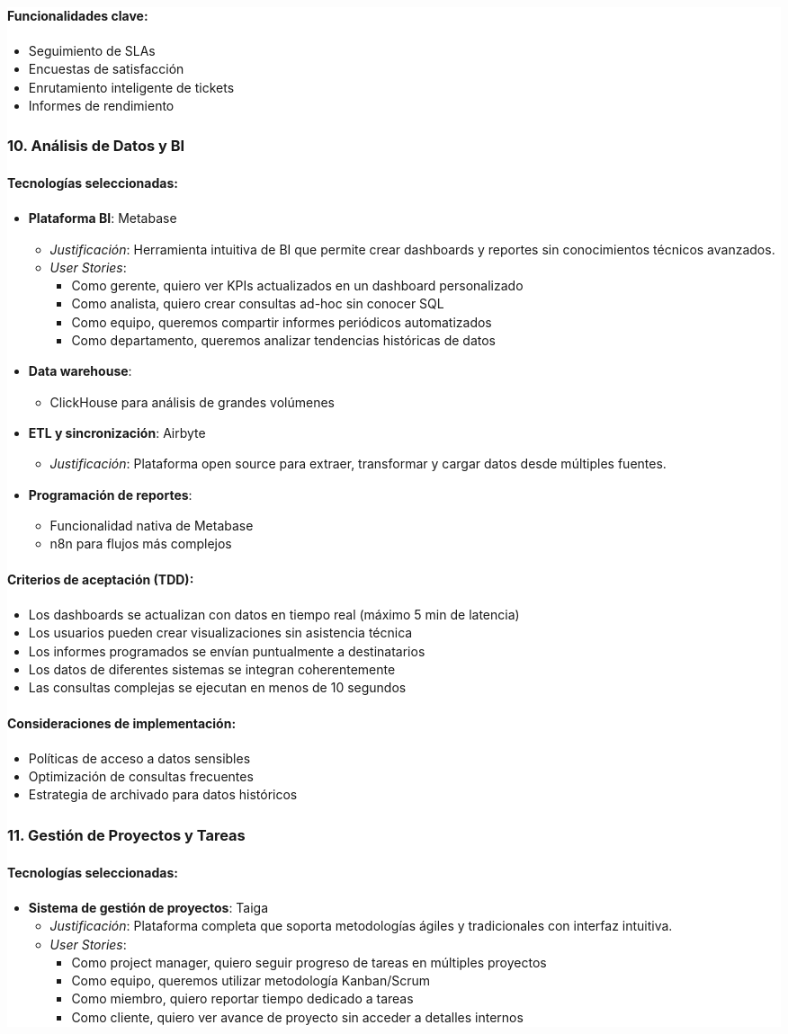 #### Funcionalidades clave:
- Seguimiento de SLAs
- Encuestas de satisfacción
- Enrutamiento inteligente de tickets
- Informes de rendimiento

### 10. Análisis de Datos y BI

#### Tecnologías seleccionadas:
- **Plataforma BI**: Metabase
  - *Justificación*: Herramienta intuitiva de BI que permite crear dashboards y reportes sin conocimientos técnicos avanzados.
  - *User Stories*:
    - Como gerente, quiero ver KPIs actualizados en un dashboard personalizado
    - Como analista, quiero crear consultas ad-hoc sin conocer SQL
    - Como equipo, queremos compartir informes periódicos automatizados
    - Como departamento, queremos analizar tendencias históricas de datos

- **Data warehouse**: 
  - ClickHouse para análisis de grandes volúmenes

- **ETL y sincronización**: Airbyte
  - *Justificación*: Plataforma open source para extraer, transformar y cargar datos desde múltiples fuentes.

- **Programación de reportes**: 
  - Funcionalidad nativa de Metabase
  - n8n para flujos más complejos

#### Criterios de aceptación (TDD):
- Los dashboards se actualizan con datos en tiempo real (máximo 5 min de latencia)
- Los usuarios pueden crear visualizaciones sin asistencia técnica
- Los informes programados se envían puntualmente a destinatarios
- Los datos de diferentes sistemas se integran coherentemente
- Las consultas complejas se ejecutan en menos de 10 segundos

#### Consideraciones de implementación:
- Políticas de acceso a datos sensibles
- Optimización de consultas frecuentes
- Estrategia de archivado para datos históricos

### 11. Gestión de Proyectos y Tareas

#### Tecnologías seleccionadas:
- **Sistema de gestión de proyectos**: Taiga
  - *Justificación*: Plataforma completa que soporta metodologías ágiles y tradicionales con interfaz intuitiva.
  - *User Stories*:
    - Como project manager, quiero seguir progreso de tareas en múltiples proyectos
    - Como equipo, queremos utilizar metodología Kanban/Scrum
    - Como miembro, quiero reportar tiempo dedicado a tareas
    - Como cliente, quiero ver avance de proyecto sin acceder a detalles internos
